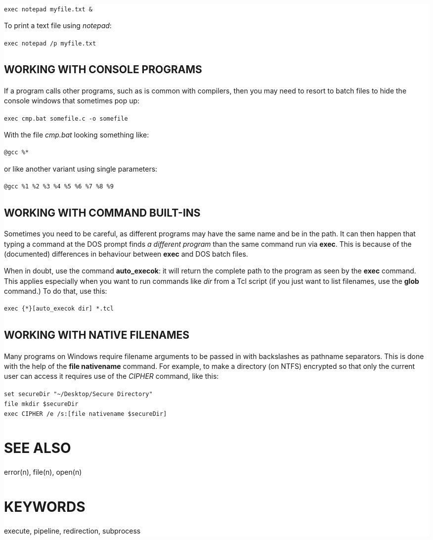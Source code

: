     exec notepad myfile.txt &

To print a text file using *notepad*:

    exec notepad /p myfile.txt

## WORKING WITH CONSOLE PROGRAMS

If a program calls other programs, such as is common with compilers,
then you may need to resort to batch files to hide the console windows
that sometimes pop up:

    exec cmp.bat somefile.c -o somefile

With the file *cmp.bat* looking something like:

    @gcc %*

or like another variant using single parameters:

    @gcc %1 %2 %3 %4 %5 %6 %7 %8 %9

## WORKING WITH COMMAND BUILT-INS

Sometimes you need to be careful, as different programs may have the
same name and be in the path. It can then happen that typing a command
at the DOS prompt finds *a different program* than the same command run
via **exec**. This is because of the (documented) differences in
behaviour between **exec** and DOS batch files.

When in doubt, use the command **auto_execok**: it will return the
complete path to the program as seen by the **exec** command. This
applies especially when you want to run commands like *dir* from a Tcl
script (if you just want to list filenames, use the **glob** command.)
To do that, use this:

    exec {*}[auto_execok dir] *.tcl

## WORKING WITH NATIVE FILENAMES

Many programs on Windows require filename arguments to be passed in with
backslashes as pathname separators. This is done with the help of the
**file nativename** command. For example, to make a directory (on NTFS)
encrypted so that only the current user can access it requires use of
the *CIPHER* command, like this:

    set secureDir "~/Desktop/Secure Directory"
    file mkdir $secureDir
    exec CIPHER /e /s:[file nativename $secureDir]

# SEE ALSO

error(n), file(n), open(n)

# KEYWORDS

execute, pipeline, redirection, subprocess
